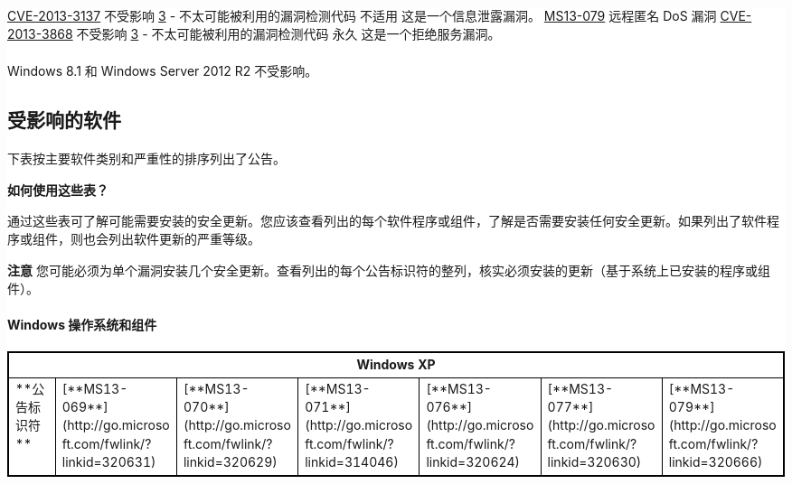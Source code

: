 <td style="border:1px solid black;"><a href="http://www.cve.mitre.org/cgi-bin/cvename.cgi?name=cve-2013-3137">CVE-2013-3137</a></td>
<td style="border:1px solid black;">不受影响</td>
<td style="border:1px solid black;"><a href="http://technet.microsoft.com/security/cc998259">3</a> - 不太可能被利用的漏洞检测代码</td>
<td style="border:1px solid black;">不适用</td>
<td style="border:1px solid black;">这是一个信息泄露漏洞。</td>
</tr>  
<tr class="odd">
<td style="border:1px solid black;"><a href="http://go.microsoft.com/fwlink/?linkid=320666">MS13-079</a></td>
<td style="border:1px solid black;">远程匿名 DoS 漏洞</td>
<td style="border:1px solid black;"><a href="http://www.cve.mitre.org/cgi-bin/cvename.cgi?name=cve-2013-3868">CVE-2013-3868</a></td>
<td style="border:1px solid black;">不受影响</td>
<td style="border:1px solid black;"><a href="http://technet.microsoft.com/security/cc998259">3</a> - 不太可能被利用的漏洞检测代码</td>
<td style="border:1px solid black;">永久</td>
<td style="border:1px solid black;">这是一个拒绝服务漏洞。<br />
<br />
Windows 8.1 和 Windows Server 2012 R2 不受影响。</td>
</tr>
</tbody>
</table>


受影响的软件
------------

下表按主要软件类别和严重性的排序列出了公告。

**如何使用这些表？**

通过这些表可了解可能需要安装的安全更新。您应该查看列出的每个软件程序或组件，了解是否需要安装任何安全更新。如果列出了软件程序或组件，则也会列出软件更新的严重等级。

**注意** 您可能必须为单个漏洞安装几个安全更新。查看列出的每个公告标识符的整列，核实必须安装的更新（基于系统上已安装的程序或组件）。

#### Windows 操作系统和组件

<p> </p>
<table style="border:1px solid black;">
<tr>
<th colspan="7" style="border:1px solid black;">
Windows XP
</th>
</tr>
<tr>
<td style="border:1px solid black;">
**公告标识符**
</td>
<td style="border:1px solid black;">
[**MS13-069**](http://go.microsoft.com/fwlink/?linkid=320631)
</td>
<td style="border:1px solid black;">
[**MS13-070**](http://go.microsoft.com/fwlink/?linkid=320629)
</td>
<td style="border:1px solid black;">
[**MS13-071**](http://go.microsoft.com/fwlink/?linkid=314046)
</td>
<td style="border:1px solid black;">
[**MS13-076**](http://go.microsoft.com/fwlink/?linkid=320624)
</td>
<td style="border:1px solid black;">
[**MS13-077**](http://go.microsoft.com/fwlink/?linkid=320630)
</td>
<td style="border:1px solid black;">
[**MS13-079**](http://go.microsoft.com/fwlink/?linkid=320666)